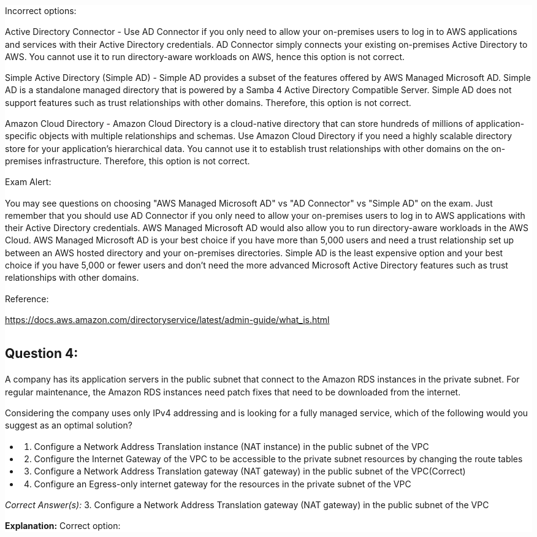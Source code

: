 Incorrect options:

Active Directory Connector - Use AD Connector if you only need to allow your on-premises users to log in to AWS applications and services with their Active Directory credentials. AD Connector simply connects your existing on-premises Active Directory to AWS. You cannot use it to run directory-aware workloads on AWS, hence this option is not correct.

Simple Active Directory (Simple AD) - Simple AD provides a subset of the features offered by AWS Managed Microsoft AD. Simple AD is a standalone managed directory that is powered by a Samba 4 Active Directory Compatible Server.  Simple AD does not support features such as trust relationships with other domains. Therefore, this option is not correct.

Amazon Cloud Directory - Amazon Cloud Directory is a cloud-native directory that can store hundreds of millions of application-specific objects with multiple relationships and schemas. Use Amazon Cloud Directory if you need a highly scalable directory store for your application’s hierarchical data. You cannot use it to
establish trust relationships with other domains on the on-premises infrastructure. Therefore, this option is not correct.

Exam Alert:

You may see questions on choosing "AWS Managed Microsoft AD" vs "AD Connector" vs "Simple AD" on the exam. Just remember that you should use AD Connector if you only need to allow your on-premises users to log in to AWS applications with their Active Directory credentials. AWS Managed Microsoft AD would also allow you to run directory-aware workloads in the AWS Cloud.  AWS Managed Microsoft AD is your best choice if you have more than 5,000 users and need a trust relationship set up between an AWS hosted directory and your on-premises directories. Simple AD is the least expensive option and your best choice if you have 5,000 or fewer users and don’t need the more advanced Microsoft Active Directory features such as trust relationships with other domains.

Reference:

https://docs.aws.amazon.com/directoryservice/latest/admin-guide/what_is.html

## Question 4:

 A company has its application servers in the public subnet that connect to the Amazon RDS instances in the private subnet. For regular maintenance, the Amazon RDS instances need patch fixes that need to be downloaded from the internet.

Considering the company uses only IPv4 addressing and is looking for a fully managed service, which of the following would you suggest as an optimal solution?

- 1. Configure a Network Address Translation instance (NAT instance) in the public subnet of the VPC
- 2. Configure the Internet Gateway of the VPC to be accessible to the private subnet resources by changing the route tables
- 3. Configure a Network Address Translation gateway (NAT gateway) in the public subnet of the VPC(Correct)
- 4. Configure an Egress-only internet gateway for the resources in the private subnet of the VPC

*Correct Answer(s):*
 3. Configure a Network Address Translation gateway (NAT gateway) in the public subnet of the VPC

**Explanation:**
Correct option:
